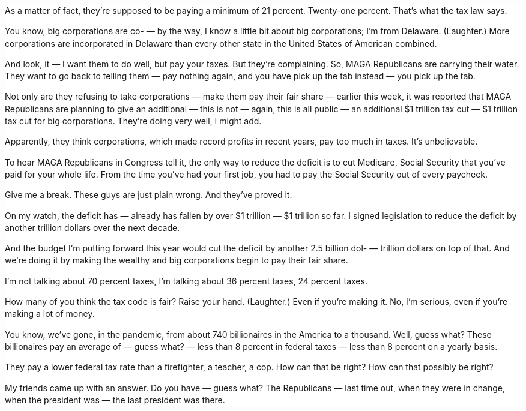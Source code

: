 As a matter of fact, they’re supposed to be paying a minimum of 21
percent. Twenty-one percent. That’s what the tax law says.

You know, big corporations are co- — by the way, I know a little bit
about big corporations; I’m from Delaware. (Laughter.) More corporations
are incorporated in Delaware than every other state in the United States
of American combined.

And look, it — I want them to do well, but pay your taxes. But they’re
complaining. So, MAGA Republicans are carrying their water. They want to
go back to telling them — pay nothing again, and you have pick up the
tab instead — you pick up the tab.

Not only are they refusing to take corporations — make them pay their
fair share — earlier this week, it was reported that MAGA Republicans
are planning to give an additional — this is not — again, this is all
public — an additional $1 trillion tax cut — $1 trillion tax cut for big
corporations. They’re doing very well, I might add.

Apparently, they think corporations, which made record profits in recent
years, pay too much in taxes. It’s unbelievable.

To hear MAGA Republicans in Congress tell it, the only way to reduce the
deficit is to cut Medicare, Social Security that you’ve paid for your
whole life. From the time you’ve had your first job, you had to pay the
Social Security out of every paycheck.

Give me a break. These guys are just plain wrong. And they’ve proved it.

On my watch, the deficit has — already has fallen by over $1 trillion —
$1 trillion so far. I signed legislation to reduce the deficit by
another trillion dollars over the next decade.

And the budget I’m putting forward this year would cut the deficit by
another 2.5 billion dol- — trillion dollars on top of that. And we’re
doing it by making the wealthy and big corporations begin to pay their
fair share.

I’m not talking about 70 percent taxes, I’m talking about 36 percent
taxes, 24 percent taxes.

How many of you think the tax code is fair? Raise your hand. (Laughter.)
Even if you’re making it. No, I’m serious, even if you’re making a lot
of money.

You know, we’ve gone, in the pandemic, from about 740 billionaires in
the America to a thousand. Well, guess what? These billionaires pay an
average of — guess what? — less than 8 percent in federal taxes — less
than 8 percent on a yearly basis.

They pay a lower federal tax rate than a firefighter, a teacher, a cop.
How can that be right? How can that possibly be right?

My friends came up with an answer. Do you have — guess what? The
Republicans — last time out, when they were in change, when the
president was — the last president was there.

